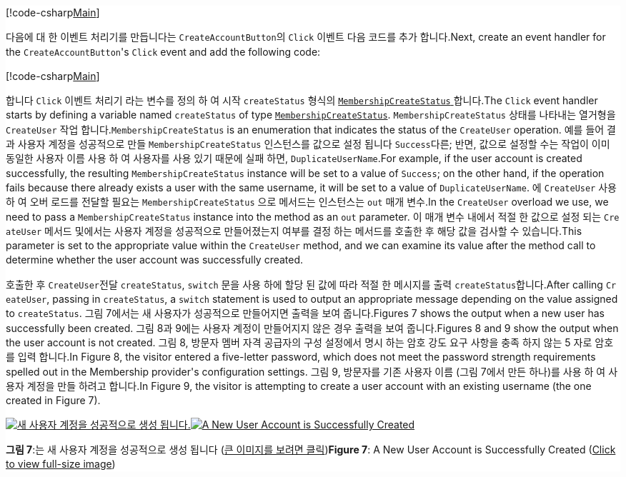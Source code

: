 [!code-csharp[Main](creating-user-accounts-cs/samples/sample5.cs)]

<span data-ttu-id="1f3d5-245">다음에 대 한 이벤트 처리기를 만듭니다는 `CreateAccountButton`의 `Click` 이벤트 다음 코드를 추가 합니다.</span><span class="sxs-lookup"><span data-stu-id="1f3d5-245">Next, create an event handler for the `CreateAccountButton`'s `Click` event and add the following code:</span></span>

[!code-csharp[Main](creating-user-accounts-cs/samples/sample6.cs)]

<span data-ttu-id="1f3d5-246">합니다 `Click` 이벤트 처리기 라는 변수를 정의 하 여 시작 `createStatus` 형식의 [ `MembershipCreateStatus` ](https://msdn.microsoft.com/library/system.web.security.membershipcreatestatus.aspx)합니다.</span><span class="sxs-lookup"><span data-stu-id="1f3d5-246">The `Click` event handler starts by defining a variable named `createStatus` of type [`MembershipCreateStatus`](https://msdn.microsoft.com/library/system.web.security.membershipcreatestatus.aspx).</span></span> <span data-ttu-id="1f3d5-247">`MembershipCreateStatus` 상태를 나타내는 열거형을 `CreateUser` 작업 합니다.</span><span class="sxs-lookup"><span data-stu-id="1f3d5-247">`MembershipCreateStatus` is an enumeration that indicates the status of the `CreateUser` operation.</span></span> <span data-ttu-id="1f3d5-248">예를 들어 결과 사용자 계정을 성공적으로 만들 `MembershipCreateStatus` 인스턴스를 값으로 설정 됩니다 `Success`다른; 반면, 값으로 설정할 수는 작업이 이미 동일한 사용자 이름 사용 하 여 사용자를 사용 있기 때문에 실패 하면, `DuplicateUserName`.</span><span class="sxs-lookup"><span data-stu-id="1f3d5-248">For example, if the user account is created successfully, the resulting `MembershipCreateStatus` instance will be set to a value of `Success`; on the other hand, if the operation fails because there already exists a user with the same username, it will be set to a value of `DuplicateUserName`.</span></span> <span data-ttu-id="1f3d5-249">에 `CreateUser` 사용 하 여 오버 로드를 전달할 필요는 `MembershipCreateStatus` 으로 메서드는 인스턴스는 `out` 매개 변수.</span><span class="sxs-lookup"><span data-stu-id="1f3d5-249">In the `CreateUser` overload we use, we need to pass a `MembershipCreateStatus` instance into the method as an `out` parameter.</span></span> <span data-ttu-id="1f3d5-250">이 매개 변수 내에서 적절 한 값으로 설정 되는 `CreateUser` 메서드 및에서는 사용자 계정을 성공적으로 만들어졌는지 여부를 결정 하는 메서드를 호출한 후 해당 값을 검사할 수 있습니다.</span><span class="sxs-lookup"><span data-stu-id="1f3d5-250">This parameter is set to the appropriate value within the `CreateUser` method, and we can examine its value after the method call to determine whether the user account was successfully created.</span></span>

<span data-ttu-id="1f3d5-251">호출한 후 `CreateUser`전달 `createStatus`, `switch` 문을 사용 하에 할당 된 값에 따라 적절 한 메시지를 출력 `createStatus`합니다.</span><span class="sxs-lookup"><span data-stu-id="1f3d5-251">After calling `CreateUser`, passing in `createStatus`, a `switch` statement is used to output an appropriate message depending on the value assigned to `createStatus`.</span></span> <span data-ttu-id="1f3d5-252">그림 7에서는 새 사용자가 성공적으로 만들어지면 출력을 보여 줍니다.</span><span class="sxs-lookup"><span data-stu-id="1f3d5-252">Figures 7 shows the output when a new user has successfully been created.</span></span> <span data-ttu-id="1f3d5-253">그림 8과 9에는 사용자 계정이 만들어지지 않은 경우 출력을 보여 줍니다.</span><span class="sxs-lookup"><span data-stu-id="1f3d5-253">Figures 8 and 9 show the output when the user account is not created.</span></span> <span data-ttu-id="1f3d5-254">그림 8, 방문자 멤버 자격 공급자의 구성 설정에서 명시 하는 암호 강도 요구 사항을 충족 하지 않는 5 자로 암호를 입력 합니다.</span><span class="sxs-lookup"><span data-stu-id="1f3d5-254">In Figure 8, the visitor entered a five-letter password, which does not meet the password strength requirements spelled out in the Membership provider's configuration settings.</span></span> <span data-ttu-id="1f3d5-255">그림 9, 방문자를 기존 사용자 이름 (그림 7에서 만든 하나)를 사용 하 여 사용자 계정을 만들 하려고 합니다.</span><span class="sxs-lookup"><span data-stu-id="1f3d5-255">In Figure 9, the visitor is attempting to create a user account with an existing username (the one created in Figure 7).</span></span>


<span data-ttu-id="1f3d5-256">[![새 사용자 계정을 성공적으로 생성 됩니다.](creating-user-accounts-cs/_static/image20.png)](creating-user-accounts-cs/_static/image19.png)</span><span class="sxs-lookup"><span data-stu-id="1f3d5-256">[![A New User Account is Successfully Created](creating-user-accounts-cs/_static/image20.png)](creating-user-accounts-cs/_static/image19.png)</span></span>

<span data-ttu-id="1f3d5-257">**그림 7**:는 새 사용자 계정을 성공적으로 생성 됩니다 ([큰 이미지를 보려면 클릭](creating-user-accounts-cs/_static/image21.png))</span><span class="sxs-lookup"><span data-stu-id="1f3d5-257">**Figure 7**: A New User Account is Successfully Created  ([Click to view full-size image](creating-user-accounts-cs/_static/image21.png))</span></span>
